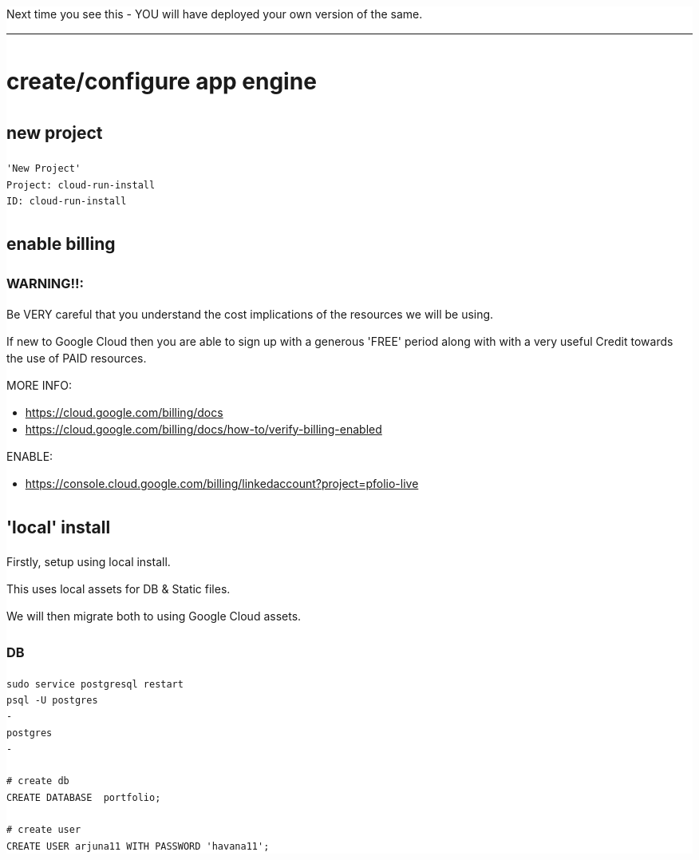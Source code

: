 Next time you see this - YOU will have deployed your own version of the same.

--- 

# create/configure app engine
## new project
```
'New Project'
Project: cloud-run-install
ID: cloud-run-install
```

## enable billing

### WARNING!!: 
Be VERY careful that you understand the cost implications of the resources we will be using.

If new to Google Cloud then you are able to sign up with a generous 'FREE' period along with with a very useful Credit towards the use of PAID resources.

 MORE INFO: 
 - https://cloud.google.com/billing/docs
 - https://cloud.google.com/billing/docs/how-to/verify-billing-enabled
 
 ENABLE:
 - https://console.cloud.google.com/billing/linkedaccount?project=pfolio-live

## 'local' install
Firstly, setup using local install.

This uses local assets for DB & Static files.

We will then migrate both to using Google Cloud assets.

### DB
```
sudo service postgresql restart
psql -U postgres
-
postgres
-

# create db
CREATE DATABASE  portfolio;

# create user
CREATE USER arjuna11 WITH PASSWORD 'havana11';

```

